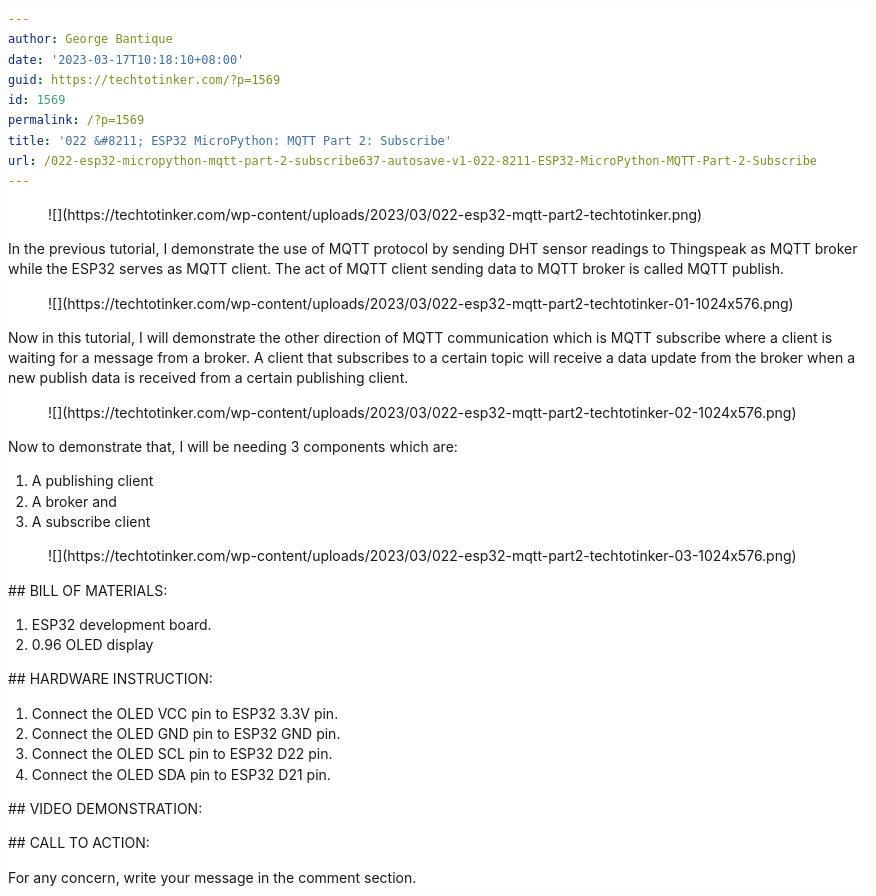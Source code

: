 ```yaml
---
author: George Bantique
date: '2023-03-17T10:18:10+08:00'
guid: https://techtotinker.com/?p=1569
id: 1569
permalink: /?p=1569
title: '022 &#8211; ESP32 MicroPython: MQTT Part 2: Subscribe'
url: /022-esp32-micropython-mqtt-part-2-subscribe637-autosave-v1-022-8211-ESP32-MicroPython-MQTT-Part-2-Subscribe
---
```



<figure class="wp-block-image size-full">![](https://techtotinker.com/wp-content/uploads/2023/03/022-esp32-mqtt-part2-techtotinker.png)</figure>In the previous tutorial, I demonstrate the use of MQTT protocol by sending DHT sensor readings to Thingspeak as MQTT broker while the ESP32 serves as MQTT client. The act of MQTT client sending data to MQTT broker is called MQTT publish.

<figure class="wp-block-image size-large">![](https://techtotinker.com/wp-content/uploads/2023/03/022-esp32-mqtt-part2-techtotinker-01-1024x576.png)</figure>Now in this tutorial, I will demonstrate the other direction of MQTT communication which is MQTT subscribe where a client is waiting for a message from a broker. A client that subscribes to a certain topic will receive a data update from the broker when a new publish data is received from a certain publishing client.

<figure class="wp-block-image size-large">![](https://techtotinker.com/wp-content/uploads/2023/03/022-esp32-mqtt-part2-techtotinker-02-1024x576.png)</figure>Now to demonstrate that, I will be needing 3 components which are:

1. A publishing client
2. A broker and
3. A subscribe client

<figure class="wp-block-image size-large">![](https://techtotinker.com/wp-content/uploads/2023/03/022-esp32-mqtt-part2-techtotinker-03-1024x576.png)</figure>## BILL OF MATERIALS:

1. ESP32 development board.
2. 0.96 OLED display

<div> </div>## HARDWARE INSTRUCTION:

1. Connect the OLED VCC pin to ESP32 3.3V pin.
2. Connect the OLED GND pin to ESP32 GND pin.
3. Connect the OLED SCL pin to ESP32 D22 pin.
4. Connect the OLED SDA pin to ESP32 D21 pin.

<div> </div>## VIDEO DEMONSTRATION:

<figure class="wp-block-embed is-type-video is-provider-youtube wp-block-embed-youtube wp-embed-aspect-16-9 wp-has-aspect-ratio"><div class="wp-block-embed__wrapper"><iframe allow="accelerometer; autoplay; clipboard-write; encrypted-media; gyroscope; picture-in-picture; web-share" allowfullscreen="" frameborder="0" height="281" loading="lazy" src="https://www.youtube.com/embed/rCGhxhhHV5c?feature=oembed" title="022 - ESP32 MicroPython: MQTT | Part 2: Subscribe" width="500"></iframe></div></figure><div> </div>## CALL TO ACTION:

For any concern, write your message in the comment section.
